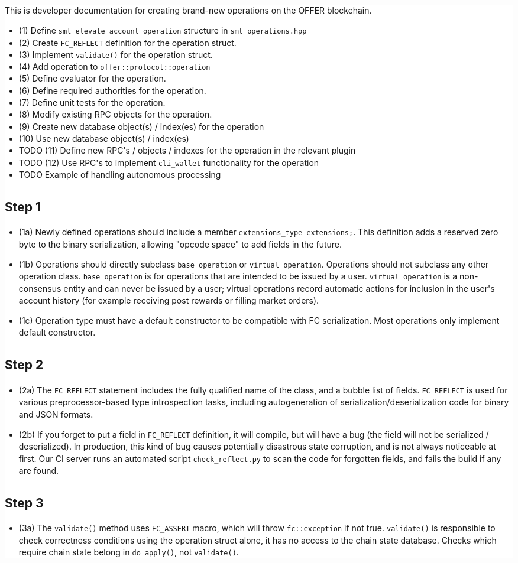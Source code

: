 
This is developer documentation for creating brand-new operations on the OFFER blockchain.

- (1) Define `smt_elevate_account_operation` structure in `smt_operations.hpp`
- (2) Create `FC_REFLECT` definition for the operation struct.
- (3) Implement `validate()` for the operation struct.
- (4) Add operation to `offer::protocol::operation`
- (5) Define evaluator for the operation.
- (6) Define required authorities for the operation.
- (7) Define unit tests for the operation.
- (8) Modify existing RPC objects for the operation.
- (9) Create new database object(s) / index(es) for the operation
- (10) Use new database object(s) / index(es)
- TODO (11) Define new RPC's / objects / indexes for the operation in the relevant plugin
- TODO (12) Use RPC's to implement `cli_wallet` functionality for the operation
- TODO Example of handling autonomous processing

## Step 1

- (1a) Newly defined operations should include a member `extensions_type extensions;`.
This definition adds a reserved zero byte to the binary serialization, allowing
"opcode space" to add fields in the future.

- (1b) Operations should directly subclass `base_operation` or `virtual_operation`.
Operations should not subclass any other operation class.  `base_operation` is
for operations that are intended to be issued by a user.  `virtual_operation` is
a non-consensus entity and can never be issued by a user; virtual operations
record automatic actions for inclusion in the user's account history (for example
receiving post rewards or filling market orders).

- (1c) Operation type must have a default constructor to be compatible with FC
serialization.  Most operations only implement default constructor.

## Step 2

- (2a) The `FC_REFLECT` statement includes the fully qualified name of the class, and
a bubble list of fields.  `FC_REFLECT` is used for various preprocessor-based
type introspection tasks, including autogeneration of serialization/deserialization
code for binary and JSON formats.

- (2b) If you forget to put a field in `FC_REFLECT` definition, it will compile, but
will have a bug (the field will not be serialized / deserialized).  In production,
this kind of bug causes potentially disastrous state corruption, and is not always
noticeable at first.  Our CI server runs an automated script `check_reflect.py` to
scan the code for forgotten fields, and fails the build if any are found.

## Step 3

- (3a) The `validate()` method uses `FC_ASSERT` macro, which will throw
`fc::exception` if not true.  `validate()` is responsible to check correctness
conditions using the operation struct alone, it has no access to the
chain state database.  Checks which require chain state belong in `do_apply()`,
not `validate()`.
